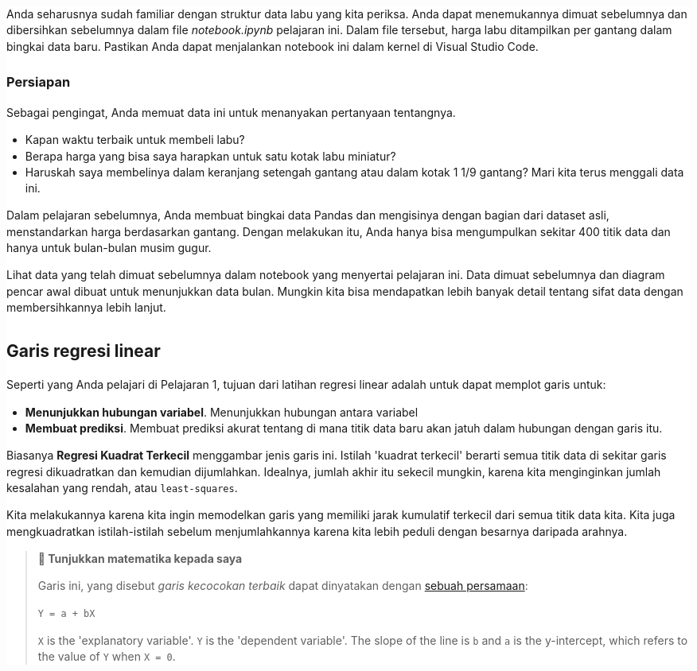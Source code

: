 Anda seharusnya sudah familiar dengan struktur data labu yang kita periksa. Anda dapat menemukannya dimuat sebelumnya dan dibersihkan sebelumnya dalam file _notebook.ipynb_ pelajaran ini. Dalam file tersebut, harga labu ditampilkan per gantang dalam bingkai data baru. Pastikan Anda dapat menjalankan notebook ini dalam kernel di Visual Studio Code.

### Persiapan

Sebagai pengingat, Anda memuat data ini untuk menanyakan pertanyaan tentangnya. 

- Kapan waktu terbaik untuk membeli labu?
- Berapa harga yang bisa saya harapkan untuk satu kotak labu miniatur?
- Haruskah saya membelinya dalam keranjang setengah gantang atau dalam kotak 1 1/9 gantang?
Mari kita terus menggali data ini.

Dalam pelajaran sebelumnya, Anda membuat bingkai data Pandas dan mengisinya dengan bagian dari dataset asli, menstandarkan harga berdasarkan gantang. Dengan melakukan itu, Anda hanya bisa mengumpulkan sekitar 400 titik data dan hanya untuk bulan-bulan musim gugur.

Lihat data yang telah dimuat sebelumnya dalam notebook yang menyertai pelajaran ini. Data dimuat sebelumnya dan diagram pencar awal dibuat untuk menunjukkan data bulan. Mungkin kita bisa mendapatkan lebih banyak detail tentang sifat data dengan membersihkannya lebih lanjut.

## Garis regresi linear

Seperti yang Anda pelajari di Pelajaran 1, tujuan dari latihan regresi linear adalah untuk dapat memplot garis untuk:

- **Menunjukkan hubungan variabel**. Menunjukkan hubungan antara variabel
- **Membuat prediksi**. Membuat prediksi akurat tentang di mana titik data baru akan jatuh dalam hubungan dengan garis itu.
 
Biasanya **Regresi Kuadrat Terkecil** menggambar jenis garis ini. Istilah 'kuadrat terkecil' berarti semua titik data di sekitar garis regresi dikuadratkan dan kemudian dijumlahkan. Idealnya, jumlah akhir itu sekecil mungkin, karena kita menginginkan jumlah kesalahan yang rendah, atau `least-squares`. 

Kita melakukannya karena kita ingin memodelkan garis yang memiliki jarak kumulatif terkecil dari semua titik data kita. Kita juga mengkuadratkan istilah-istilah sebelum menjumlahkannya karena kita lebih peduli dengan besarnya daripada arahnya.

> **🧮 Tunjukkan matematika kepada saya** 
> 
> Garis ini, yang disebut _garis kecocokan terbaik_ dapat dinyatakan dengan [sebuah persamaan](https://en.wikipedia.org/wiki/Simple_linear_regression): 
> 
> ```
> Y = a + bX
> ```
>
> `X` is the 'explanatory variable'. `Y` is the 'dependent variable'. The slope of the line is `b` and `a` is the y-intercept, which refers to the value of `Y` when `X = 0`. 
>
